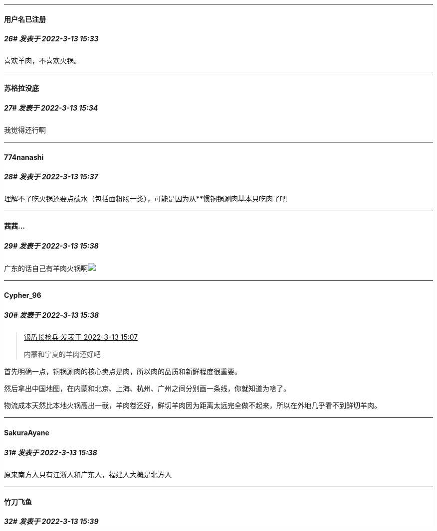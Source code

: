 *****

####  用户名已注册  
##### 26#       发表于 2022-3-13 15:33

喜欢羊肉，不喜欢火锅。

*****

####  苏格拉没底  
##### 27#       发表于 2022-3-13 15:34

我觉得还行啊

*****

####  774nanashi  
##### 28#       发表于 2022-3-13 15:37

理解不了吃火锅还要点碳水（包括面粉肠一类），可能是因为从**惯铜锅涮肉基本只吃肉了吧

*****

####  茜茜...  
##### 29#       发表于 2022-3-13 15:38

广东的话自己有羊肉火锅啊<img src="https://static.saraba1st.com/image/smiley/face2017/009.gif" referrerpolicy="no-referrer">

*****

####  Cypher_96  
##### 30#       发表于 2022-3-13 15:38

<blockquote><a href="httphttps://bbs.saraba1st.com/2b/forum.php?mod=redirect&amp;goto=findpost&amp;pid=55026998&amp;ptid=2057600" target="_blank">银盾长枪兵 发表于 2022-3-13 15:07</a>

内蒙和宁夏的羊肉还好吧</blockquote>
首先明确一点，铜锅涮肉的核心卖点是肉，所以肉的品质和新鲜程度很重要。

然后拿出中国地图，在内蒙和北京、上海、杭州、广州之间分别画一条线，你就知道为啥了。

物流成本天然比本地火锅高出一截，羊肉卷还好，鲜切羊肉因为距离太远完全做不起来，所以在外地几乎看不到鲜切羊肉。



*****

####  SakuraAyane  
##### 31#       发表于 2022-3-13 15:38

原来南方人只有江浙人和广东人，福建人大概是北方人

*****

####  竹刀飞鱼  
##### 32#       发表于 2022-3-13 15:39
